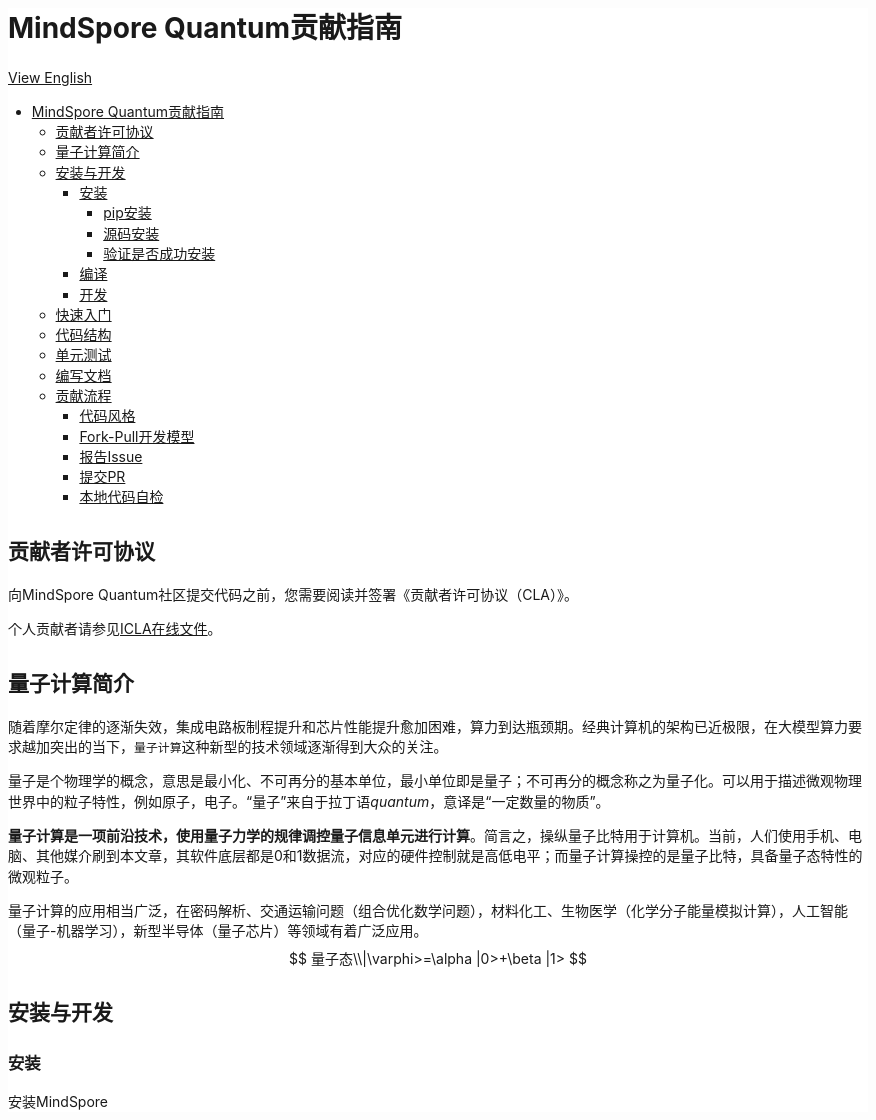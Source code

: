 # MindSpore Quantum贡献指南

[View English](https://gitee.com/mindspore/quafu/blob/master/CONTRIBUTING.md)

- [MindSpore Quantum贡献指南](#mindspore-quantum贡献指南)
    - [贡献者许可协议](#贡献者许可协议)
    - [量子计算简介](#量子计算简介)
    - [安装与开发](#安装与开发)
        - [安装](#安装)
            - [pip安装](#pip安装)
            - [源码安装](#源码安装)
            - [验证是否成功安装](#验证是否成功安装)
        - [编译](#编译)
        - [开发](#开发)
    - [快速入门](#快速入门)
    - [代码结构](#代码结构)
    - [单元测试](#单元测试)
    - [编写文档](#编写文档)
    - [贡献流程](#贡献流程)
        - [代码风格](#代码风格)
        - [Fork-Pull开发模型](#fork-pull开发模型)
        - [报告Issue](#报告issue)
        - [提交PR](#提交pr)
        - [本地代码自检](#本地代码自检)

## 贡献者许可协议

向MindSpore Quantum社区提交代码之前，您需要阅读并签署《贡献者许可协议（CLA）》。

个人贡献者请参见[ICLA在线文件](https://www.mindspore.cn/icla)。

## 量子计算简介

随着摩尔定律的逐渐失效，集成电路板制程提升和芯片性能提升愈加困难，算力到达瓶颈期。经典计算机的架构已近极限，在大模型算力要求越加突出的当下，`量子计算`这种新型的技术领域逐渐得到大众的关注。

量子是个物理学的概念，意思是最小化、不可再分的基本单位，最小单位即是量子；不可再分的概念称之为量子化。可以用于描述微观物理世界中的粒子特性，例如原子，电子。“量子”来自于拉丁语*quantum*，意译是“一定数量的物质”。

**量子计算是一项前沿技术，使用量子力学的规律调控量子信息单元进行计算**。简言之，操纵量子比特用于计算机。当前，人们使用手机、电脑、其他媒介刷到本文章，其软件底层都是0和1数据流，对应的硬件控制就是高低电平；而量子计算操控的是量子比特，具备量子态特性的微观粒子。

量子计算的应用相当广泛，在密码解析、交通运输问题（组合优化数学问题），材料化工、生物医学（化学分子能量模拟计算），人工智能（量子-机器学习），新型半导体（量子芯片）等领域有着广泛应用。
$$
量子态\\|\varphi>=\alpha |0>+\beta |1>
$$

## 安装与开发

### 安装

安装MindSpore
